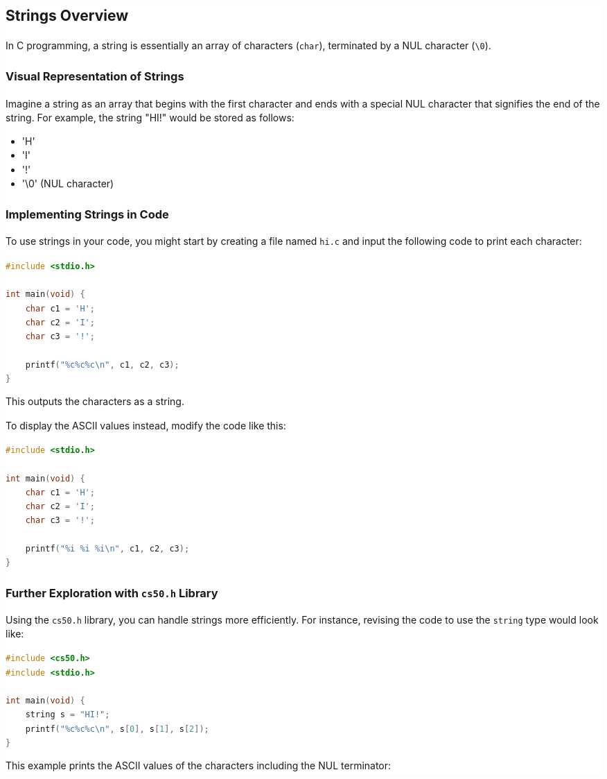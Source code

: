 
## Strings Overview
In C programming, a string is essentially an array of characters (`char`), terminated by a NUL character (`\0`).

### Visual Representation of Strings
Imagine a string as an array that begins with the first character and ends with a special NUL character that signifies the end of the string. For example, the string "HI!" would be stored as follows:

- 'H'
- 'I'
- '!'
- '\0' (NUL character)

### Implementing Strings in Code
To use strings in your code, you might start by creating a file named `hi.c` and input the following code to print each character:

```c
#include <stdio.h>

int main(void) {
    char c1 = 'H';
    char c2 = 'I';
    char c3 = '!';

    printf("%c%c%c\n", c1, c2, c3);
}
```
This outputs the characters as a string.

To display the ASCII values instead, modify the code like this:

```c
#include <stdio.h>

int main(void) {
    char c1 = 'H';
    char c2 = 'I';
    char c3 = '!';

    printf("%i %i %i\n", c1, c2, c3);
}
```

### Further Exploration with `cs50.h` Library
Using the `cs50.h` library, you can handle strings more efficiently. For instance, revising the code to use the `string` type would look like:

```c
#include <cs50.h>
#include <stdio.h>

int main(void) {
    string s = "HI!";
    printf("%c%c%c\n", s[0], s[1], s[2]);
}
```
This example prints the ASCII values of the characters including the NUL terminator:
